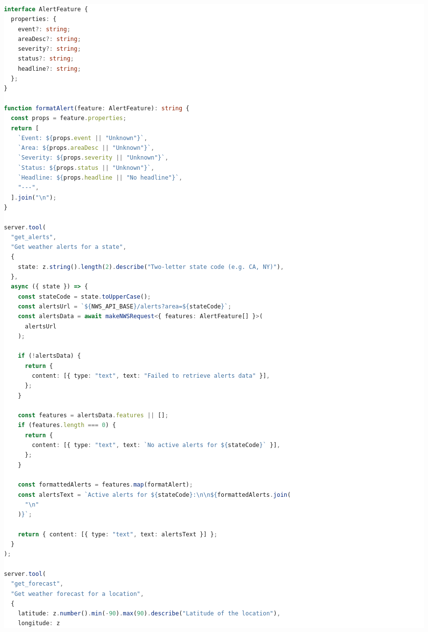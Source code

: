 ```typescript
interface AlertFeature {
  properties: {
    event?: string;
    areaDesc?: string;
    severity?: string;
    status?: string;
    headline?: string;
  };
}

function formatAlert(feature: AlertFeature): string {
  const props = feature.properties;
  return [
    `Event: ${props.event || "Unknown"}`,
    `Area: ${props.areaDesc || "Unknown"}`,
    `Severity: ${props.severity || "Unknown"}`,
    `Status: ${props.status || "Unknown"}`,
    `Headline: ${props.headline || "No headline"}`,
    "---",
  ].join("\n");
}

server.tool(
  "get_alerts",
  "Get weather alerts for a state",
  {
    state: z.string().length(2).describe("Two-letter state code (e.g. CA, NY)"),
  },
  async ({ state }) => {
    const stateCode = state.toUpperCase();
    const alertsUrl = `${NWS_API_BASE}/alerts?area=${stateCode}`;
    const alertsData = await makeNWSRequest<{ features: AlertFeature[] }>(
      alertsUrl
    );

    if (!alertsData) {
      return {
        content: [{ type: "text", text: "Failed to retrieve alerts data" }],
      };
    }

    const features = alertsData.features || [];
    if (features.length === 0) {
      return {
        content: [{ type: "text", text: `No active alerts for ${stateCode}` }],
      };
    }

    const formattedAlerts = features.map(formatAlert);
    const alertsText = `Active alerts for ${stateCode}:\n\n${formattedAlerts.join(
      "\n"
    )}`;

    return { content: [{ type: "text", text: alertsText }] };
  }
);

server.tool(
  "get_forecast",
  "Get weather forecast for a location",
  {
    latitude: z.number().min(-90).max(90).describe("Latitude of the location"),
    longitude: z
```